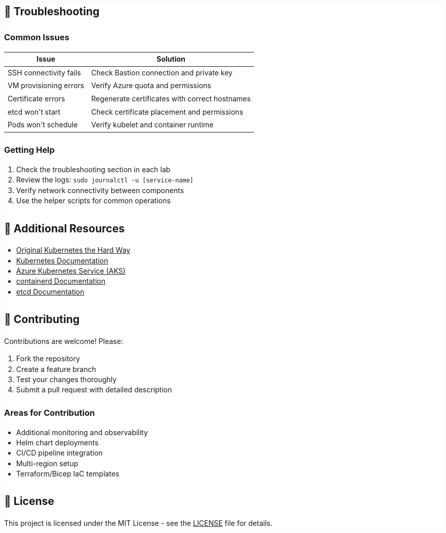 ## 🐛 Troubleshooting

### Common Issues

| Issue | Solution |
|-------|----------|
| SSH connectivity fails | Check Bastion connection and private key |
| VM provisioning errors | Verify Azure quota and permissions |
| Certificate errors | Regenerate certificates with correct hostnames |
| etcd won't start | Check certificate placement and permissions |
| Pods won't schedule | Verify kubelet and container runtime |

### Getting Help

1. Check the troubleshooting section in each lab
2. Review the logs: `sudo journalctl -u [service-name]`
3. Verify network connectivity between components
4. Use the helper scripts for common operations

## 📖 Additional Resources

- [Original Kubernetes the Hard Way](https://github.com/kelseyhightower/kubernetes-the-hard-way)
- [Kubernetes Documentation](https://kubernetes.io/docs/)
- [Azure Kubernetes Service (AKS)](https://docs.microsoft.com/en-us/azure/aks/)
- [containerd Documentation](https://containerd.io/)
- [etcd Documentation](https://etcd.io/docs/)

## 🤝 Contributing

Contributions are welcome! Please:

1. Fork the repository
2. Create a feature branch
3. Test your changes thoroughly
4. Submit a pull request with detailed description

### Areas for Contribution

- Additional monitoring and observability
- Helm chart deployments
- CI/CD pipeline integration
- Multi-region setup
- Terraform/Bicep IaC templates

## 📝 License

This project is licensed under the MIT License - see the [LICENSE](LICENSE) file for details.
